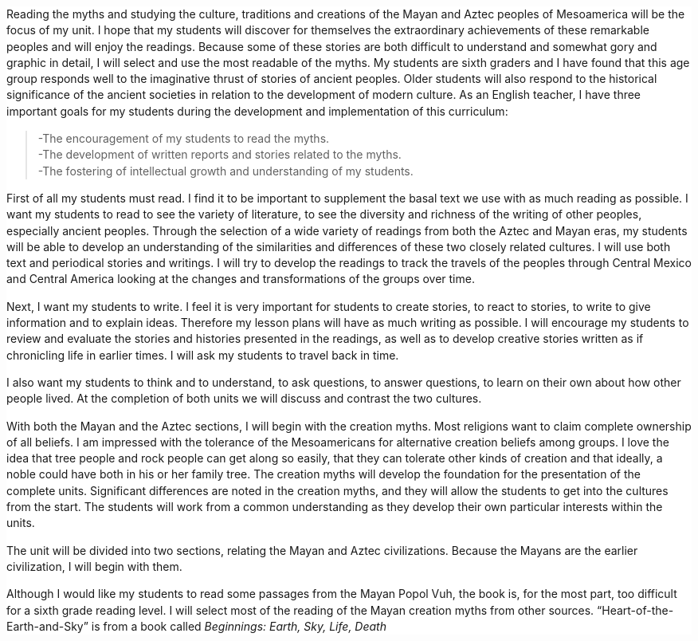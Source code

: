 Reading the myths and studying the culture, traditions and creations of the Mayan and Aztec peoples of Mesoamerica will be the focus of my unit. I hope that my students will discover for themselves the extraordinary achievements of these remarkable peoples and will enjoy the readings. Because some of these stories are both difficult to understand and somewhat gory and graphic in detail, I will select and use the most readable of the myths. My students are sixth graders and I have found that this age group responds well to the imaginative thrust of stories of ancient peoples. Older students will also respond to the historical significance of the ancient societies in relation to the development of modern culture. As an English teacher, I have three important goals for my students during the development and implementation of this curriculum:
</p>
<blockquote>
<dl>
<dt>
-The encouragement of my students to read the myths.
<dt>
-The development of written reports and stories related to the myths.
<dt>
-The fostering of intellectual growth and understanding of my students.
</dt>
</dt>
</dt>
</dl>
</blockquote>
First of all my students must read. I find it to be important to supplement the basal text we use with as much reading as possible. I want my students to read to see the variety of literature, to see the diversity and richness of the writing of other peoples, especially ancient peoples. Through the selection of a wide variety of readings from both the Aztec and Mayan eras, my students will be able to develop an understanding of the similarities and differences of these two closely related cultures. I will use both text and periodical stories and writings. I will try to develop the readings to track the travels of the peoples through Central Mexico and Central America looking at the changes and transformations of the groups over time.
<p>
Next, I want my students to write. I feel it is very important for students to create stories, to react to stories, to write to give information and to explain ideas. Therefore my lesson plans will have as much writing as possible. I will encourage my students to review and evaluate the stories and histories presented in the readings, as well as to develop creative stories written as if chronicling life in earlier times. I will ask my students to travel back in time.
</p>
<p>
I also want my students to think and to understand, to ask questions, to answer questions, to learn on their own about how other people lived. At the completion of both units we will discuss and contrast the two cultures.
</p>
<p>
With both the Mayan and the Aztec sections, I will begin with the creation myths. Most religions want to claim complete ownership of all beliefs. I am impressed with the tolerance of the Mesoamericans for alternative creation beliefs among groups. I love the idea that tree people and rock people can get along so easily, that they can tolerate other kinds of creation and that ideally, a noble could have both in his or her family tree. The creation myths will develop the foundation for the presentation of the complete units. Significant differences are noted in the creation myths, and they will allow the students to get into the cultures from the start. The students will work from a common understanding as they develop their own particular interests within the units.
</p>
<p>
The unit will be divided into two sections, relating the Mayan and Aztec civilizations. Because the Mayans are the earlier civilization, I will begin with them.
</p>
<p>
Although I would like my students to read some passages from the Mayan Popol Vuh, the book is, for the most part, too difficult for a sixth grade reading level. I will select most of the reading of the Mayan creation myths from other sources. “Heart-of-the-Earth-and-Sky” is from a book called
<i>
Beginnings: Earth, Sky, Life, Death
</i>